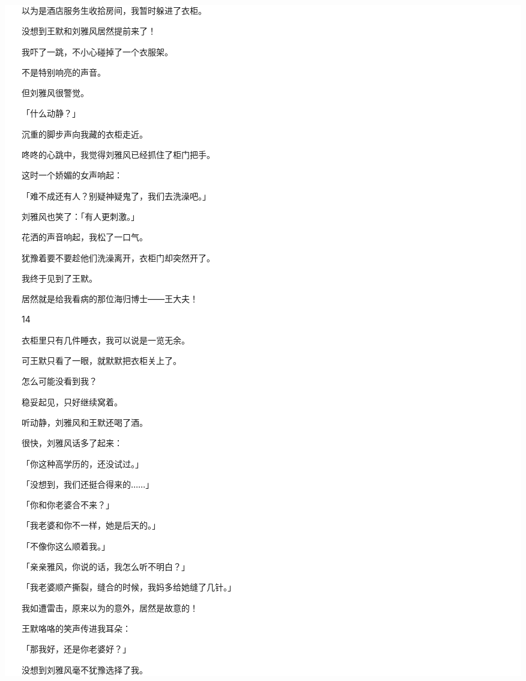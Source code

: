 &emsp;&emsp;以为是酒店服务生收拾房间，我暂时躲进了衣柜。  
  
&emsp;&emsp;没想到王默和刘雅风居然提前来了！  
  
&emsp;&emsp;我吓了一跳，不小心碰掉了一个衣服架。  
  
&emsp;&emsp;不是特别响亮的声音。  
  
&emsp;&emsp;但刘雅风很警觉。  
  
&emsp;&emsp;「什么动静？」  
  
&emsp;&emsp;沉重的脚步声向我藏的衣柜走近。  
  
&emsp;&emsp;咚咚的心跳中，我觉得刘雅风已经抓住了柜门把手。  
  
&emsp;&emsp;这时一个娇媚的女声响起：  
  
&emsp;&emsp;「难不成还有人？别疑神疑鬼了，我们去洗澡吧。」  
  
&emsp;&emsp;刘雅风也笑了：「有人更刺激。」  
  
&emsp;&emsp;花洒的声音响起，我松了一口气。  
  
&emsp;&emsp;犹豫着要不要趁他们洗澡离开，衣柜门却突然开了。  
  
&emsp;&emsp;我终于见到了王默。  
  
&emsp;&emsp;居然就是给我看病的那位海归博士——王大夫！  
  
&emsp;&emsp;14  
  
&emsp;&emsp;衣柜里只有几件睡衣，我可以说是一览无余。  
  
&emsp;&emsp;可王默只看了一眼，就默默把衣柜关上了。  
  
&emsp;&emsp;怎么可能没看到我？  
  
&emsp;&emsp;稳妥起见，只好继续窝着。  
  
&emsp;&emsp;听动静，刘雅风和王默还喝了酒。  
  
&emsp;&emsp;很快，刘雅风话多了起来：  
  
&emsp;&emsp;「你这种高学历的，还没试过。」  
  
&emsp;&emsp;「没想到，我们还挺合得来的……」  
  
&emsp;&emsp;「你和你老婆合不来？」  
  
&emsp;&emsp;「我老婆和你不一样，她是后天的。」  
  
&emsp;&emsp;「不像你这么顺着我。」  
  
&emsp;&emsp;「亲亲雅风，你说的话，我怎么听不明白？」  
  
&emsp;&emsp;「我老婆顺产撕裂，缝合的时候，我妈多给她缝了几针。」  
  
&emsp;&emsp;我如遭雷击，原来以为的意外，居然是故意的！  
  
&emsp;&emsp;王默咯咯的笑声传进我耳朵：  
  
&emsp;&emsp;「那我好，还是你老婆好？」  
  
&emsp;&emsp;没想到刘雅风毫不犹豫选择了我。  
  